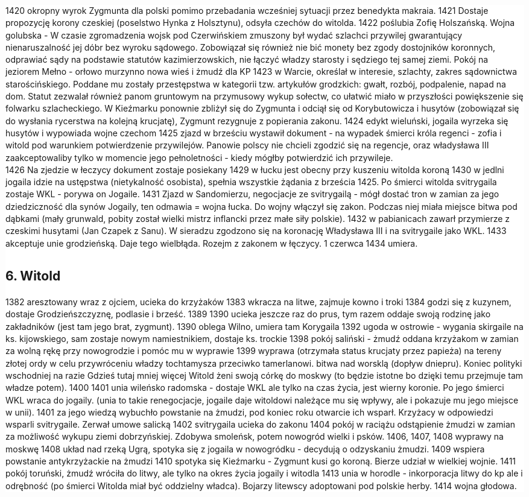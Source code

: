 1420 okropny wyrok Zygmunta dla polski pomimo przebadania wcześniej sytuacji przez benedykta makraia.
1421 Dostaje propozycję korony czeskiej (poselstwo Hynka z Holsztynu), odsyła czechów do witolda.
1422 poślubia Zofię Holszańską. Wojna golubska - W czasie zgromadzenia wojsk pod Czerwińskiem zmuszony był wydać szlachci przywilej gwarantujący nienaruszalność jej dóbr bez wyroku sądowego. Zobowiązał się również nie bić monety bez zgody dostojników koronnych, odprawiać sądy na podstawie statutów kazimierzowskich, nie łączyć władzy starosty i sędziego tej samej ziemi. Pokój na jeziorem Mełno - orłowo murzynno nowa wieś i żmudź dla KP
1423 w Warcie, określał w interesie, szlachty, zakres sądownictwa starościńskiego. Poddane mu zostały przestępstwa w kategorii tzw. artykułów grodzkich: gwałt, rozbój, podpalenie, napad na dom. Statut zezwalał również panom gruntowym na przymusowy wykup sołectw, co ułatwić miało w przyszłości powiększenie się folwarku szlacheckiego. W Kieźmarku ponownie zbliżył się do Zygmunta i odciął się od Korybutowicza i husytów (zobowiązał się do wysłania rycerstwa na kolejną krucjatę), Zygmunt rezygnuje z popierania zakonu.
1424 edykt wieluński, jogaila wyrzeka się husytów i wypowiada wojne czechom
1425 zjazd w brześciu wystawił dokument - na wypadek śmierci króla regenci - zofia i witold pod warunkiem potwierdzenie przywilejów. Panowie polscy nie chcieli zgodzić się na regencje, oraz władysława III zaakceptowaliby tylko w momencie jego pełnoletności - kiedy mógłby potwierdzić ich przywileje.  
1426 Na zjedzie w łeczycy dokument zostaje posiekany 
1429 w łucku jest obecny przy kuszeniu witolda koroną 
1430 w jedlni jogaila idzie na ustępstwa (nietykalność osobista), spełnia wszystkie żądania z brześcia 1425. Po śmierci witolda svitrygaila zostaje WKL - porywa on Jogaile. 
1431 Zjazd w Sandomierzu, negocjacje ze svitrygailą - mógł dostać tron w zamian za jego dziedziczność dla synów Jogaily, ten odmawia = wojna łucka. Do wojny włączył się zakon. Podczas niej miała miejsce bitwa pod dąbkami (mały grunwald, pobity został wielki mistrz inflancki przez małe siły polskie). 
1432 w pabianicach zawarł przymierze z czeskimi husytami (Jan Czapek z Sanu). W sieradzu zgodzono się na koronację Władysława III i na svitrygaile jako WKL.
1433 akceptuje unie grodzieńską. Daje tego wielbłąda. Rozejm z zakonem w łęczycy. 
1 czerwca 1434 umiera.
## 6. Witold
1382 aresztowany wraz z ojciem, ucieka do krzyżaków
1383 wkracza na litwe, zajmuje kowno i troki 
1384 godzi się z kuzynem, dostaje Grodzieńszczyznę, podlasie i brześć.
1389 1390 ucieka jeszcze raz do prus, tym razem oddaje swoją rodzinę jako zakładników (jest tam jego brat, zygmunt). 
1390 oblega Wilno, umiera tam Korygaila 
1392 ugoda w ostrowie - wygania skirgaile na ks. kijowskiego, sam zostaje nowym namiestnikiem, dostaje ks. trockie
1398 pokój saliński - żmudź oddana krzyżakom w zamian za wolną rękę przy nowogrodzie i pomóc mu w wyprawie
1399 wyprawa (otrzymała status krucjaty przez papieża) na tereny złotej ordy w celu przywróceniu władzy tochtamysza przeciwko tamerlanowi. bitwa nad worsklą (dopływ dniepru). Koniec polityki wschodniej na razie
Gdzieś tutaj mniej więcej Witold żeni swoją córkę do moskwy (to będzie istotne bo dzięki temu przejmuje tam władze potem).
1400 1401 unia wileńsko radomska - dostaje WKL ale tylko na czas życia, jest wierny koronie. Po jego śmierci WKL wraca do jogaily. (unia to takie renegocjacje, jogaile daje witoldowi należące mu się wpływy, ale i pokazuje mu jego miejsce w unii). 
1401 za jego wiedzą wybuchło powstanie na żmudzi, pod koniec roku otwarcie ich wsparł. Krzyżacy w odpowiedzi wsparli svitrygaile. Zerwał umowe salicką 
1402 svitrygaila ucieka do zakonu 
1404 pokój w raciążu odstąpienie żmudzi w zamian za możliwość wykupu ziemi dobrzyńskiej. Zdobywa smoleńsk, potem nowogród wielki i psków. 
1406, 1407, 1408 wyprawy na moskwę
1408 układ nad rzeką Ugrą, spotyka się z jogaila w nowogródku - decydują o odzyskaniu żmudzi. 
1409 wspiera powstanie antykrzyżackie na żmudzi
1410 spotyka się Kieźmarku - Zygmunt kusi go koroną. Bierze udział w wielkiej wojnie. 
1411 pokój toruński, żmudź wróciła do litwy, ale tylko na okres życia jogaily i witodla
1413 unia w horodle - inkorporacja litwy do kp ale i odrębność (po śmierci Witolda miał być oddzielny władca). Bojarzy litewscy adoptowani pod polskie herby. 
1414 wojna głodowa. 